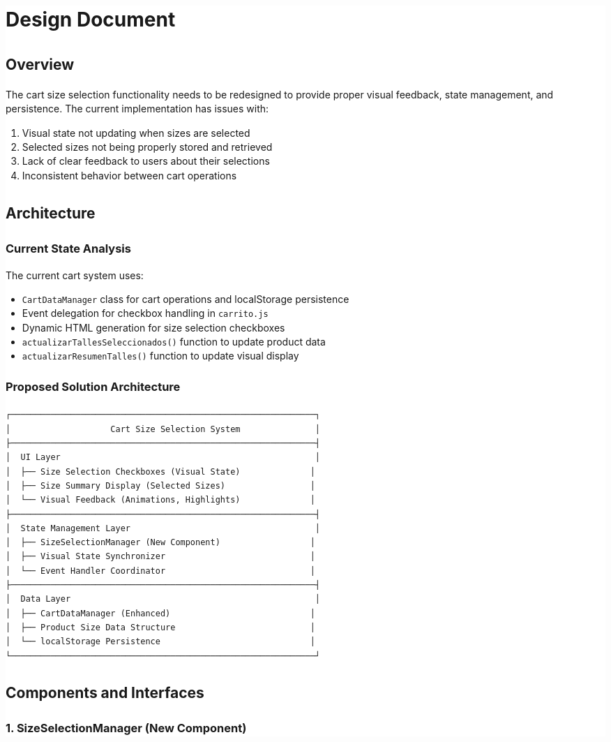 # Design Document

## Overview

The cart size selection functionality needs to be redesigned to provide proper visual feedback, state management, and persistence. The current implementation has issues with:

1. Visual state not updating when sizes are selected
2. Selected sizes not being properly stored and retrieved
3. Lack of clear feedback to users about their selections
4. Inconsistent behavior between cart operations

## Architecture

### Current State Analysis

The current cart system uses:
- `CartDataManager` class for cart operations and localStorage persistence
- Event delegation for checkbox handling in `carrito.js`
- Dynamic HTML generation for size selection checkboxes
- `actualizarTallesSeleccionados()` function to update product data
- `actualizarResumenTalles()` function to update visual display

### Proposed Solution Architecture

```
┌─────────────────────────────────────────────────────────────┐
│                    Cart Size Selection System               │
├─────────────────────────────────────────────────────────────┤
│  UI Layer                                                   │
│  ├── Size Selection Checkboxes (Visual State)              │
│  ├── Size Summary Display (Selected Sizes)                 │
│  └── Visual Feedback (Animations, Highlights)              │
├─────────────────────────────────────────────────────────────┤
│  State Management Layer                                     │
│  ├── SizeSelectionManager (New Component)                  │
│  ├── Visual State Synchronizer                             │
│  └── Event Handler Coordinator                             │
├─────────────────────────────────────────────────────────────┤
│  Data Layer                                                 │
│  ├── CartDataManager (Enhanced)                            │
│  ├── Product Size Data Structure                           │
│  └── localStorage Persistence                              │
└─────────────────────────────────────────────────────────────┘
```

## Components and Interfaces

### 1. SizeSelectionManager (New Component)

